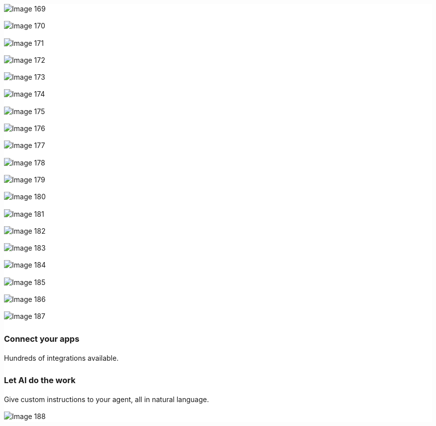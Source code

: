 ![Image 169](https://cdn.prod.website-files.com/63e15df811f9df22b231e58f/671b58461af041b86ef1c5d6_twilio_app_icon.svg)

![Image 170](https://cdn.prod.website-files.com/63e15df811f9df22b231e58f/671b58461af041b86ef1c5d2_microsoft_app_icon.svg)

![Image 171](https://cdn.prod.website-files.com/63e15df811f9df22b231e58f/671b58461af041b86ef1c5d6_twilio_app_icon.svg)

![Image 172](https://cdn.prod.website-files.com/63e15df811f9df22b231e58f/671b58461af041b86ef1c5e6_notion_app_icon.svg)

![Image 173](https://cdn.prod.website-files.com/63e15df811f9df22b231e58f/671b58461af041b86ef1c5fb_slack_app_icon.svg)

![Image 174](https://cdn.prod.website-files.com/63e15df811f9df22b231e58f/671b58461af041b86ef1c5e6_notion_app_icon.svg)

![Image 175](https://cdn.prod.website-files.com/63e15df811f9df22b231e58f/671b58461af041b86ef1c5fb_slack_app_icon.svg)

![Image 176](https://cdn.prod.website-files.com/63e15df811f9df22b231e58f/671b58461af041b86ef1c5e6_notion_app_icon.svg)

![Image 177](https://cdn.prod.website-files.com/63e15df811f9df22b231e58f/671b58461af041b86ef1c5fb_slack_app_icon.svg)

![Image 178](https://cdn.prod.website-files.com/63e15df811f9df22b231e58f/671b58461af041b86ef1c5e6_notion_app_icon.svg)

![Image 179](https://cdn.prod.website-files.com/63e15df811f9df22b231e58f/671b58461af041b86ef1c5fb_slack_app_icon.svg)

![Image 180](https://cdn.prod.website-files.com/63e15df811f9df22b231e58f/671b58461af041b86ef1c67d_youtube_app_icon.svg)

![Image 181](https://cdn.prod.website-files.com/63e15df811f9df22b231e58f/671b58461af041b86ef1c697_google_meet_app_icon.svg)

![Image 182](https://cdn.prod.website-files.com/63e15df811f9df22b231e58f/671b58461af041b86ef1c67d_youtube_app_icon.svg)

![Image 183](https://cdn.prod.website-files.com/63e15df811f9df22b231e58f/671b58461af041b86ef1c697_google_meet_app_icon.svg)

![Image 184](https://cdn.prod.website-files.com/63e15df811f9df22b231e58f/671b58461af041b86ef1c67d_youtube_app_icon.svg)

![Image 185](https://cdn.prod.website-files.com/63e15df811f9df22b231e58f/671b58461af041b86ef1c697_google_meet_app_icon.svg)

![Image 186](https://cdn.prod.website-files.com/63e15df811f9df22b231e58f/671b58461af041b86ef1c67d_youtube_app_icon.svg)

![Image 187](https://cdn.prod.website-files.com/63e15df811f9df22b231e58f/671b58461af041b86ef1c697_google_meet_app_icon.svg)

### Connect your apps

Hundreds of integrations available.

### Let AI do the work

Give custom instructions to your agent, all in natural language.

![Image 188](https://cdn.prod.website-files.com/63e15df811f9df22b231e58f/671b58421af041b86ef1c32d_works_eyebrow.svg)
